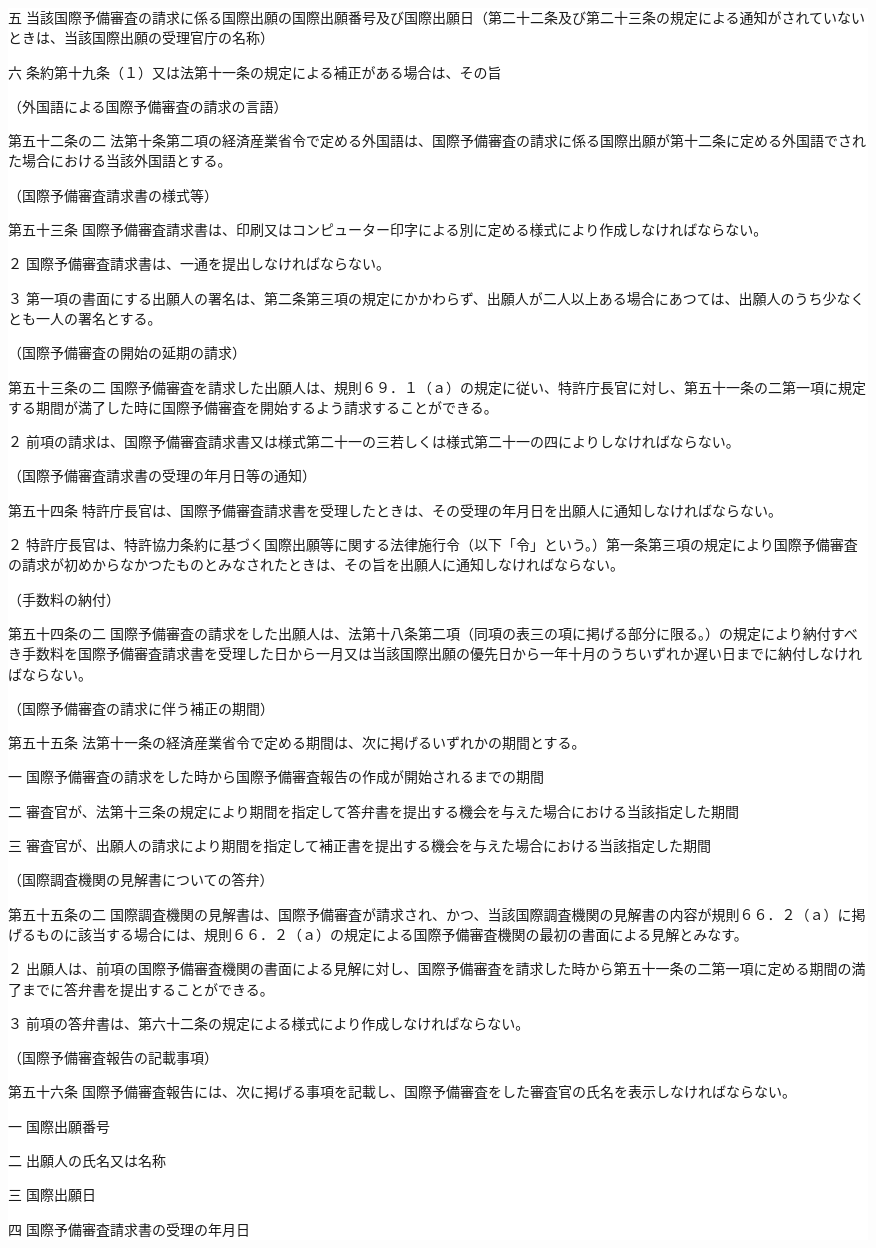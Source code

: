 五 当該国際予備審査の請求に係る国際出願の国際出願番号及び国際出願日（第二十二条及び第二十三条の規定による通知がされていないときは、当該国際出願の受理官庁の名称）

六 条約第十九条（１）又は法第十一条の規定による補正がある場合は、その旨

（外国語による国際予備審査の請求の言語）

第五十二条の二 法第十条第二項の経済産業省令で定める外国語は、国際予備審査の請求に係る国際出願が第十二条に定める外国語でされた場合における当該外国語とする。

（国際予備審査請求書の様式等）

第五十三条 国際予備審査請求書は、印刷又はコンピューター印字による別に定める様式により作成しなければならない。

２ 国際予備審査請求書は、一通を提出しなければならない。

３ 第一項の書面にする出願人の署名は、第二条第三項の規定にかかわらず、出願人が二人以上ある場合にあつては、出願人のうち少なくとも一人の署名とする。

（国際予備審査の開始の延期の請求）

第五十三条の二 国際予備審査を請求した出願人は、規則６９．１（ａ）の規定に従い、特許庁長官に対し、第五十一条の二第一項に規定する期間が満了した時に国際予備審査を開始するよう請求することができる。

２ 前項の請求は、国際予備審査請求書又は様式第二十一の三若しくは様式第二十一の四によりしなければならない。

（国際予備審査請求書の受理の年月日等の通知）

第五十四条 特許庁長官は、国際予備審査請求書を受理したときは、その受理の年月日を出願人に通知しなければならない。

２ 特許庁長官は、特許協力条約に基づく国際出願等に関する法律施行令（以下「令」という。）第一条第三項の規定により国際予備審査の請求が初めからなかつたものとみなされたときは、その旨を出願人に通知しなければならない。

（手数料の納付）

第五十四条の二 国際予備審査の請求をした出願人は、法第十八条第二項（同項の表三の項に掲げる部分に限る。）の規定により納付すべき手数料を国際予備審査請求書を受理した日から一月又は当該国際出願の優先日から一年十月のうちいずれか遅い日までに納付しなければならない。

（国際予備審査の請求に伴う補正の期間）

第五十五条 法第十一条の経済産業省令で定める期間は、次に掲げるいずれかの期間とする。

一 国際予備審査の請求をした時から国際予備審査報告の作成が開始されるまでの期間

二 審査官が、法第十三条の規定により期間を指定して答弁書を提出する機会を与えた場合における当該指定した期間

三 審査官が、出願人の請求により期間を指定して補正書を提出する機会を与えた場合における当該指定した期間

（国際調査機関の見解書についての答弁）

第五十五条の二 国際調査機関の見解書は、国際予備審査が請求され、かつ、当該国際調査機関の見解書の内容が規則６６．２（ａ）に掲げるものに該当する場合には、規則６６．２（ａ）の規定による国際予備審査機関の最初の書面による見解とみなす。

２ 出願人は、前項の国際予備審査機関の書面による見解に対し、国際予備審査を請求した時から第五十一条の二第一項に定める期間の満了までに答弁書を提出することができる。

３ 前項の答弁書は、第六十二条の規定による様式により作成しなければならない。

（国際予備審査報告の記載事項）

第五十六条 国際予備審査報告には、次に掲げる事項を記載し、国際予備審査をした審査官の氏名を表示しなければならない。

一 国際出願番号

二 出願人の氏名又は名称

三 国際出願日

四 国際予備審査請求書の受理の年月日
